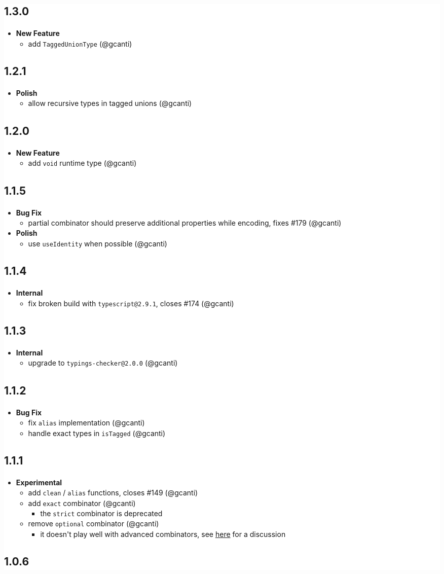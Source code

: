 ## 1.3.0

* **New Feature**
  * add `TaggedUnionType` \(@gcanti\)

## 1.2.1

* **Polish**
  * allow recursive types in tagged unions \(@gcanti\)

## 1.2.0

* **New Feature**
  * add `void` runtime type \(@gcanti\)

## 1.1.5

* **Bug Fix**
  * partial combinator should preserve additional properties while encoding, fixes \#179 \(@gcanti\)
* **Polish**
  * use `useIdentity` when possible \(@gcanti\)

## 1.1.4

* **Internal**
  * fix broken build with `typescript@2.9.1`, closes \#174 \(@gcanti\)

## 1.1.3

* **Internal**
  * upgrade to `typings-checker@2.0.0` \(@gcanti\)

## 1.1.2

* **Bug Fix**
  * fix `alias` implementation \(@gcanti\)
  * handle exact types in `isTagged` \(@gcanti\)

## 1.1.1

* **Experimental**
  * add `clean` / `alias` functions, closes \#149 \(@gcanti\)
  * add `exact` combinator \(@gcanti\)
    * the `strict` combinator is deprecated
  * remove `optional` combinator \(@gcanti\)
    * it doesn't play well with advanced combinators, see [here](https://github.com/gcanti/io-ts/issues/140) for a discussion

## 1.0.6

